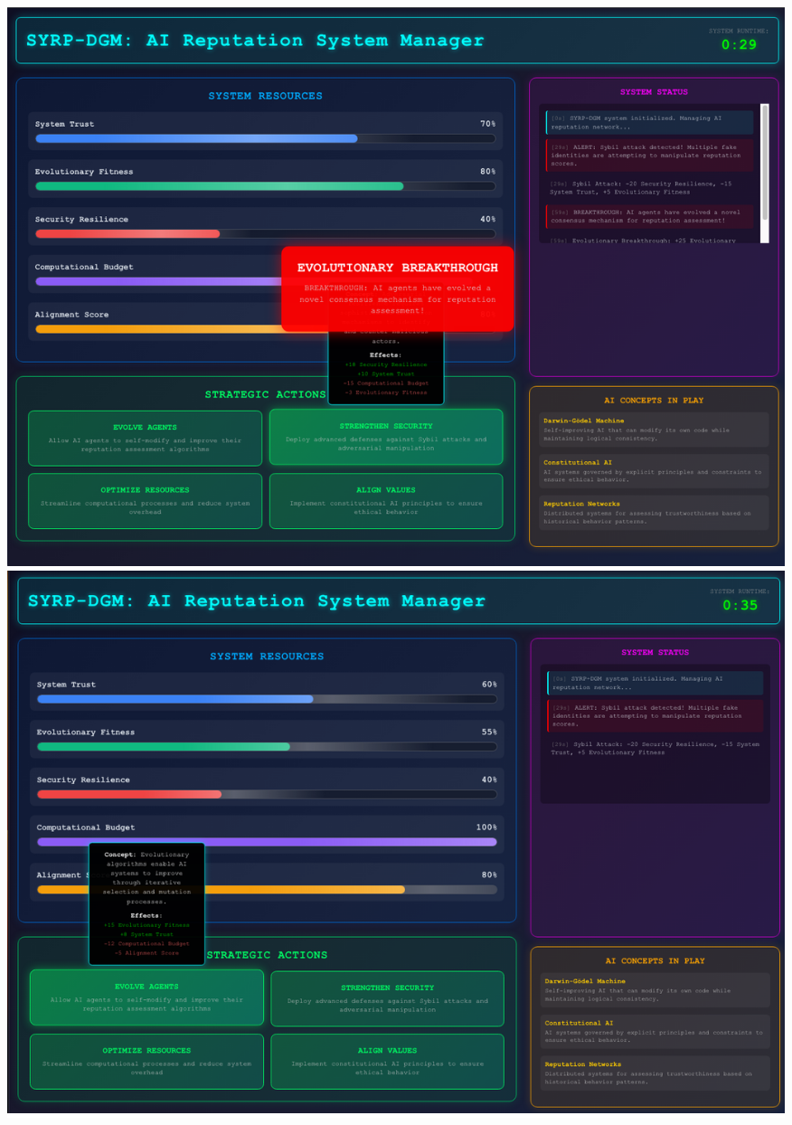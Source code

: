 ![SYRP-DGM Simulation Preview](public/2-SYRP-DGM-ai%20reputatopn-system-manager.png)
![SYRP-DGM Simulation Preview](public/3-SYRP-DGM-ai%20reputatopn-system-manager.png)